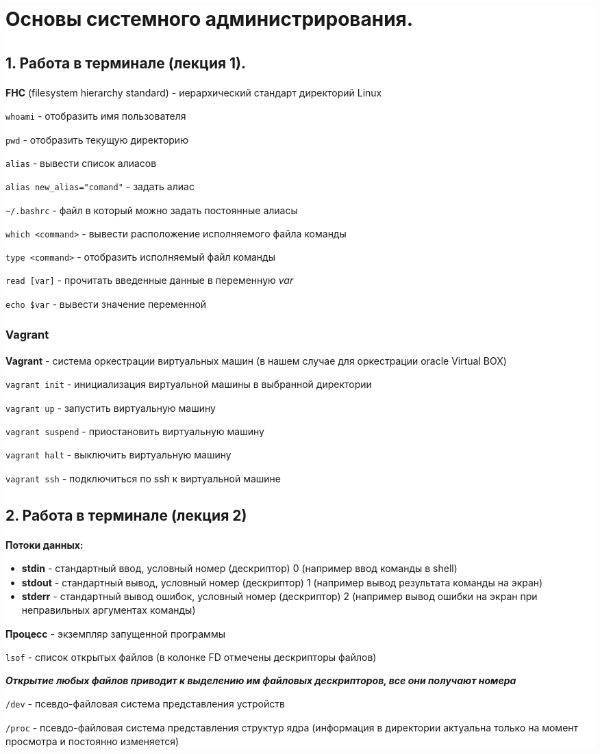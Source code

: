 # Основы системного администрирования.
## 1. Работа в терминале (лекция 1).
__FHC__ (filesystem hierarchy standard) - иерархический стандарт директорий Linux

`whoami` - отобразить имя пользователя

`pwd` - отобразить текущую директорию

`alias` - вывести список алиасов

`alias new_alias="comand"` - задать алиас

`~/.bashrc` - файл в который можно задать постоянные алиасы

`which <command>` - вывести расположение исполняемого файла команды

`type <command>` - отобразить исполняемый файл команды

`read [var]` - прочитать введенные данные в переменную _var_

`echo $var` - вывести значение переменной

### Vagrant
**Vagrant** - система оркестрации виртуальных машин (в нашем случае для оркестрации oracle Virtual BOX)

`vagrant init` - инициализация виртуальной машины в выбранной директории

`vagrant up` - запустить виртуальную машину

`vagrant suspend` - приостановить виртуальную машину

`vagrant halt` - выключить виртуальную машину

`vagrant ssh` - подключиться по ssh к виртуальной машине
## 2. Работа в терминале (лекция 2)

**Потоки данных:**
* **stdin** - стандартный ввод, условный номер (дескриптор) 0 (например ввод команды в shell)
* **stdout** - стандартный вывод, условный номер (дескриптор) 1 (например вывод результата команды на экран)
* **stderr** - стандартный вывод ошибок, условный номер (дескриптор) 2 (например вывод ошибки на экран при неправильных 
аргументах команды)

**Процесс** - экземпляр запущенной программы

`lsof` - список открытых файлов (в колонке FD отмечены дескрипторы файлов)

**_Открытие любых файлов приводит к выделению им файловых дескрипторов, все они получают номера_**

`/dev` - псевдо-файловая система представления устройств

`/proc` - псевдо-файловая система представления структур ядра (информация в директории актуальна только на момент
просмотра и постоянно изменяется)
